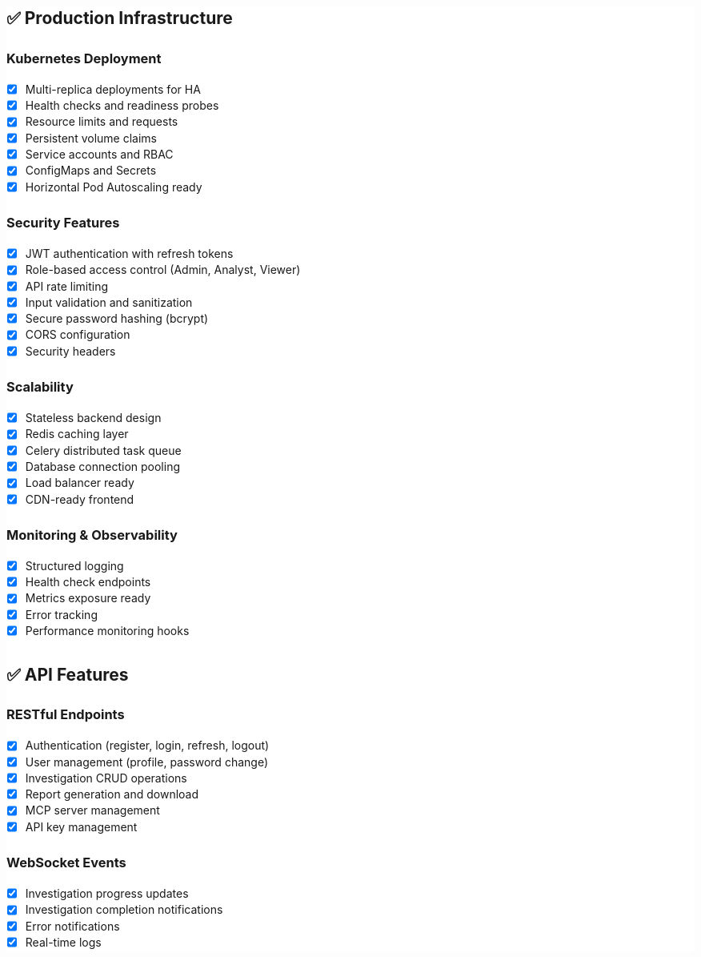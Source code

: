 ## ✅ Production Infrastructure

### Kubernetes Deployment
- [x] Multi-replica deployments for HA
- [x] Health checks and readiness probes
- [x] Resource limits and requests
- [x] Persistent volume claims
- [x] Service accounts and RBAC
- [x] ConfigMaps and Secrets
- [x] Horizontal Pod Autoscaling ready

### Security Features
- [x] JWT authentication with refresh tokens
- [x] Role-based access control (Admin, Analyst, Viewer)
- [x] API rate limiting
- [x] Input validation and sanitization
- [x] Secure password hashing (bcrypt)
- [x] CORS configuration
- [x] Security headers

### Scalability
- [x] Stateless backend design
- [x] Redis caching layer
- [x] Celery distributed task queue
- [x] Database connection pooling
- [x] Load balancer ready
- [x] CDN-ready frontend

### Monitoring & Observability
- [x] Structured logging
- [x] Health check endpoints
- [x] Metrics exposure ready
- [x] Error tracking
- [x] Performance monitoring hooks

## ✅ API Features

### RESTful Endpoints
- [x] Authentication (register, login, refresh, logout)
- [x] User management (profile, password change)
- [x] Investigation CRUD operations
- [x] Report generation and download
- [x] MCP server management
- [x] API key management

### WebSocket Events
- [x] Investigation progress updates
- [x] Investigation completion notifications
- [x] Error notifications
- [x] Real-time logs
